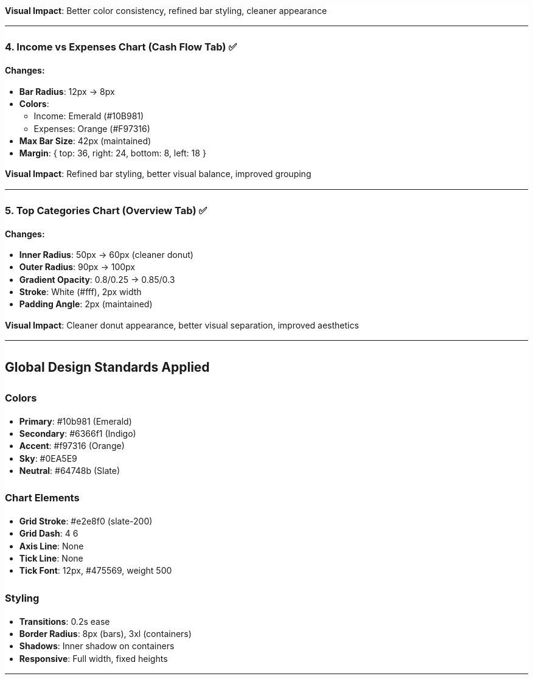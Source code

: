 **Visual Impact**: Better color consistency, refined bar styling, cleaner appearance

---

### 4. Income vs Expenses Chart (Cash Flow Tab) ✅

**Changes:**
- **Bar Radius**: 12px → 8px
- **Colors**: 
  - Income: Emerald (#10B981)
  - Expenses: Orange (#F97316)
- **Max Bar Size**: 42px (maintained)
- **Margin**: { top: 36, right: 24, bottom: 8, left: 18 }

**Visual Impact**: Refined bar styling, better visual balance, improved grouping

---

### 5. Top Categories Chart (Overview Tab) ✅

**Changes:**
- **Inner Radius**: 50px → 60px (cleaner donut)
- **Outer Radius**: 90px → 100px
- **Gradient Opacity**: 0.8/0.25 → 0.85/0.3
- **Stroke**: White (#fff), 2px width
- **Padding Angle**: 2px (maintained)

**Visual Impact**: Cleaner donut appearance, better visual separation, improved aesthetics

---

## Global Design Standards Applied

### Colors
- **Primary**: #10b981 (Emerald)
- **Secondary**: #6366f1 (Indigo)
- **Accent**: #f97316 (Orange)
- **Sky**: #0EA5E9
- **Neutral**: #64748b (Slate)

### Chart Elements
- **Grid Stroke**: #e2e8f0 (slate-200)
- **Grid Dash**: 4 6
- **Axis Line**: None
- **Tick Line**: None
- **Tick Font**: 12px, #475569, weight 500

### Styling
- **Transitions**: 0.2s ease
- **Border Radius**: 8px (bars), 3xl (containers)
- **Shadows**: Inner shadow on containers
- **Responsive**: Full width, fixed heights

---